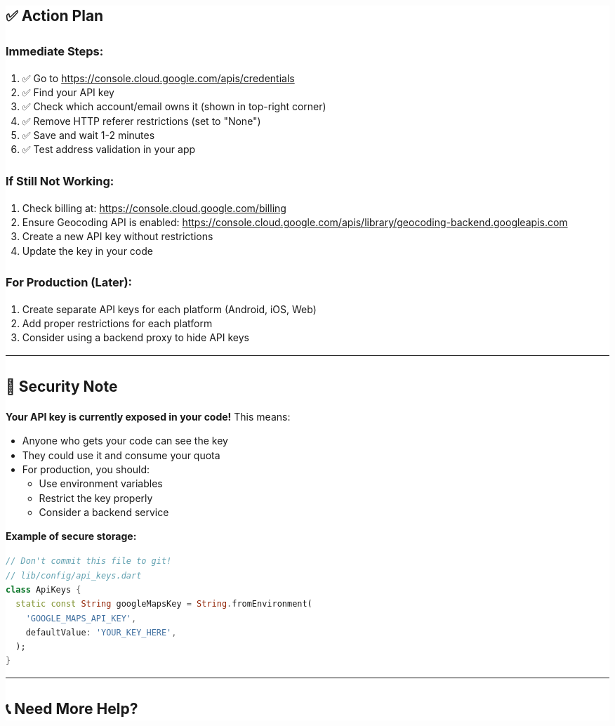 ## ✅ Action Plan

### Immediate Steps:
1. ✅ Go to https://console.cloud.google.com/apis/credentials
2. ✅ Find your API key
3. ✅ Check which account/email owns it (shown in top-right corner)
4. ✅ Remove HTTP referer restrictions (set to "None")
5. ✅ Save and wait 1-2 minutes
6. ✅ Test address validation in your app

### If Still Not Working:
1. Check billing at: https://console.cloud.google.com/billing
2. Ensure Geocoding API is enabled: https://console.cloud.google.com/apis/library/geocoding-backend.googleapis.com
3. Create a new API key without restrictions
4. Update the key in your code

### For Production (Later):
1. Create separate API keys for each platform (Android, iOS, Web)
2. Add proper restrictions for each platform
3. Consider using a backend proxy to hide API keys

---

## 🔐 Security Note

**Your API key is currently exposed in your code!** This means:
- Anyone who gets your code can see the key
- They could use it and consume your quota
- For production, you should:
  - Use environment variables
  - Restrict the key properly
  - Consider a backend service

**Example of secure storage:**
```dart
// Don't commit this file to git!
// lib/config/api_keys.dart
class ApiKeys {
  static const String googleMapsKey = String.fromEnvironment(
    'GOOGLE_MAPS_API_KEY',
    defaultValue: 'YOUR_KEY_HERE',
  );
}
```

---

## 📞 Need More Help?
